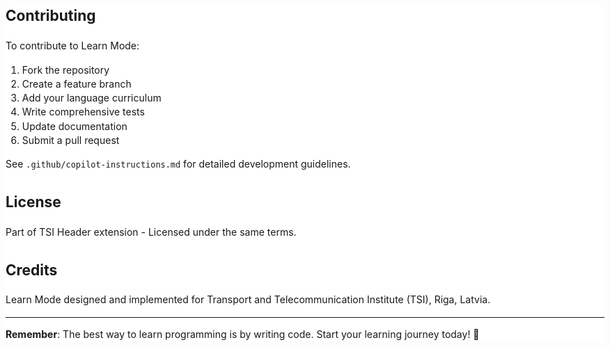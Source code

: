 ## Contributing

To contribute to Learn Mode:

1. Fork the repository
2. Create a feature branch
3. Add your language curriculum
4. Write comprehensive tests
5. Update documentation
6. Submit a pull request

See `.github/copilot-instructions.md` for detailed development guidelines.

## License

Part of TSI Header extension - Licensed under the same terms.

## Credits

Learn Mode designed and implemented for Transport and Telecommunication Institute (TSI), Riga, Latvia.

---

**Remember**: The best way to learn programming is by writing code. Start your learning journey today! 🚀
